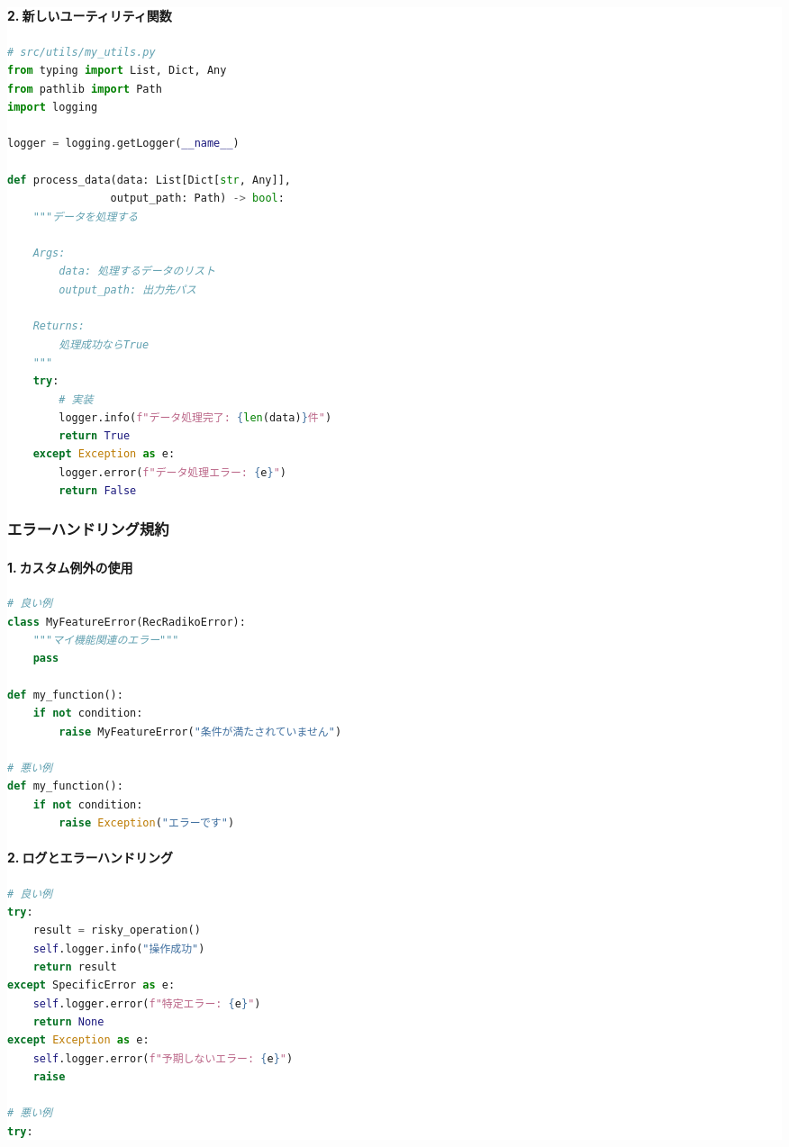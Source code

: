 #### 2. 新しいユーティリティ関数
```python
# src/utils/my_utils.py
from typing import List, Dict, Any
from pathlib import Path
import logging

logger = logging.getLogger(__name__)

def process_data(data: List[Dict[str, Any]], 
                output_path: Path) -> bool:
    """データを処理する
    
    Args:
        data: 処理するデータのリスト
        output_path: 出力先パス
        
    Returns:
        処理成功ならTrue
    """
    try:
        # 実装
        logger.info(f"データ処理完了: {len(data)}件")
        return True
    except Exception as e:
        logger.error(f"データ処理エラー: {e}")
        return False
```

### エラーハンドリング規約

#### 1. カスタム例外の使用
```python
# 良い例
class MyFeatureError(RecRadikoError):
    """マイ機能関連のエラー"""
    pass

def my_function():
    if not condition:
        raise MyFeatureError("条件が満たされていません")

# 悪い例
def my_function():
    if not condition:
        raise Exception("エラーです")
```

#### 2. ログとエラーハンドリング
```python
# 良い例
try:
    result = risky_operation()
    self.logger.info("操作成功")
    return result
except SpecificError as e:
    self.logger.error(f"特定エラー: {e}")
    return None
except Exception as e:
    self.logger.error(f"予期しないエラー: {e}")
    raise

# 悪い例
try:
```